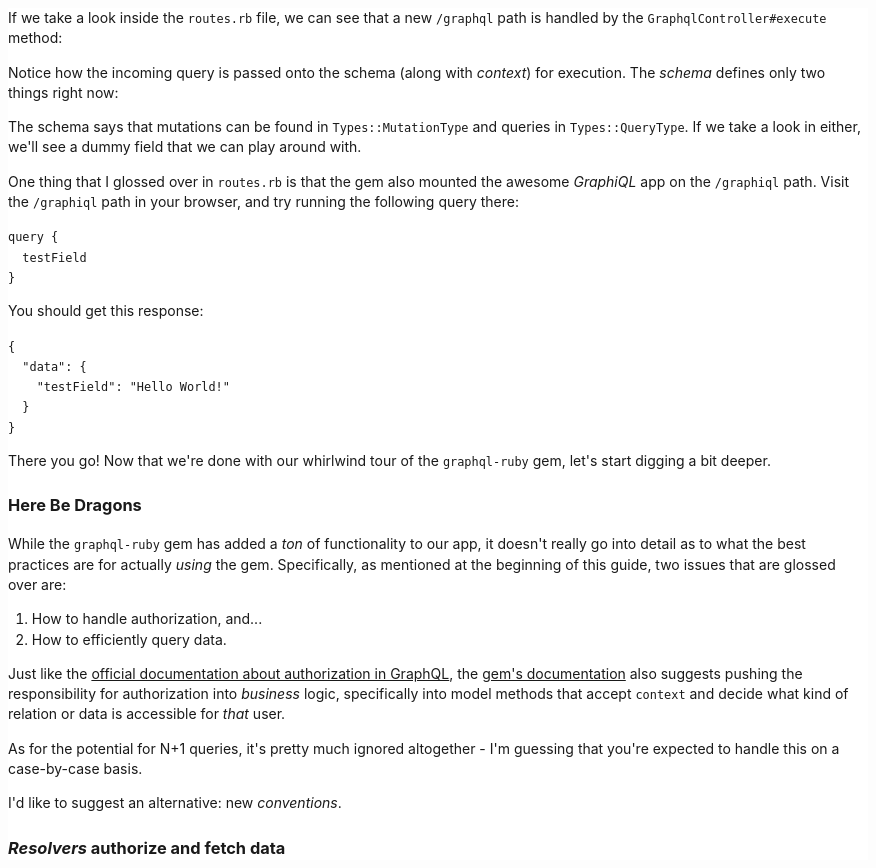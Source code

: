 If we take a look inside the `routes.rb` file, we can see that a new `/graphql` path is handled by the `GraphqlController#execute` method:

<script src="https://gist.github.com/harigopal/877e2d5c9f79c1c1887e8ee9538d1bdd.js"></script>

Notice how the incoming query is passed onto the schema (along with _context_) for execution. The _schema_ defines only two things right now:

<script src="https://gist.github.com/harigopal/d6a8c4e27e1df99c7ef84db39b9b5e5e.js"></script>

The schema says that mutations can be found in `Types::MutationType` and queries in `Types::QueryType`. If we take a look in either, we'll see a dummy field that we can play around with.

One thing that I glossed over in `routes.rb` is that the gem also mounted the awesome _GraphiQL_ app on the `/graphiql` path. Visit the `/graphiql` path in your browser, and try running the following query there:

```
query {
  testField
}
```

You should get this response:

```
{
  "data": {
    "testField": "Hello World!"
  }
}
```

There you go! Now that we're done with our whirlwind tour of the `graphql-ruby` gem, let's start digging a bit deeper.

### Here Be Dragons

While the `graphql-ruby` gem has added a _ton_ of functionality to our app, it doesn't really go into detail as to what the best practices are for actually _using_ the gem. Specifically, as mentioned at the beginning of this guide, two issues that are glossed over are:

1. How to handle authorization, and...
2. How to efficiently query data.

Just like the [official documentation about authorization in GraphQL](https://graphql.org/learn/authorization/), the [gem's documentation](https://graphql-ruby.org/authorization/overview.html#authorization-in-your-business-logic) also suggests pushing the responsibility for authorization into _business_ logic, specifically into model methods that accept `context` and decide what kind of relation or data is accessible for _that_ user.

As for the potential for N+1 queries, it's pretty much ignored altogether - I'm guessing that you're expected to handle this on a case-by-case basis.

I'd like to suggest an alternative: new _conventions_.

### _Resolvers_ authorize and fetch data
